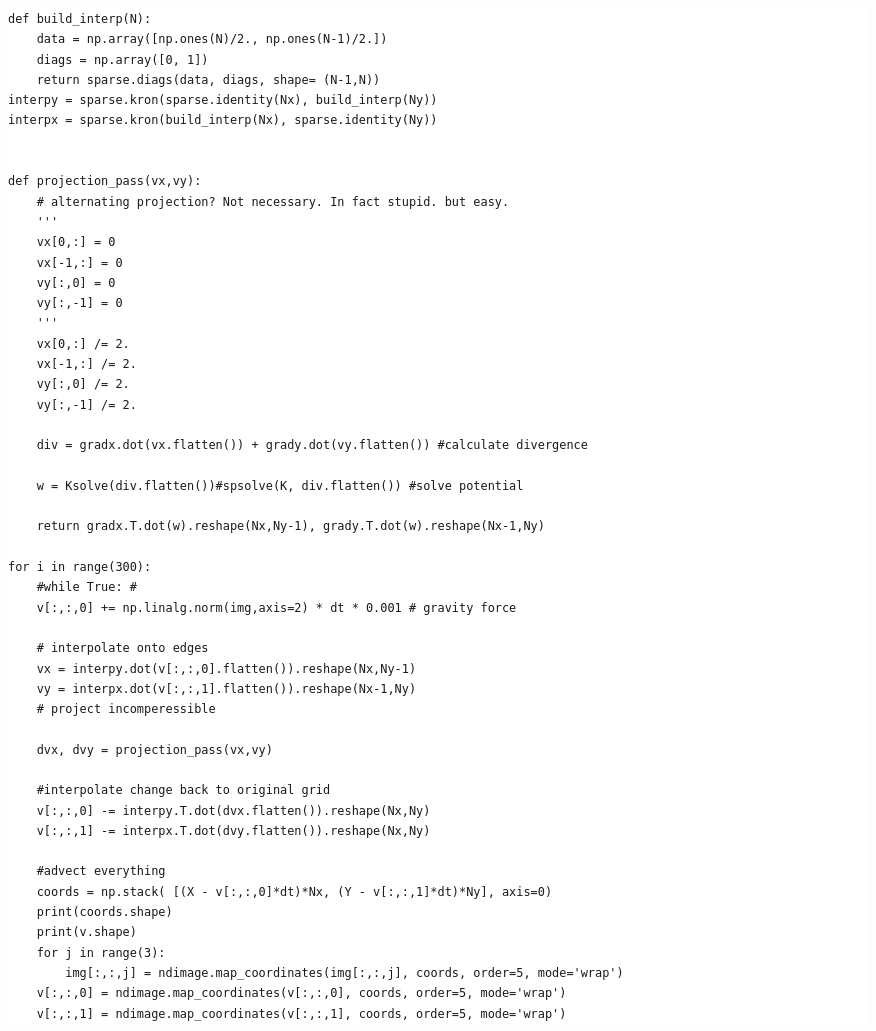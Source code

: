     def build_interp(N):
        data = np.array([np.ones(N)/2., np.ones(N-1)/2.])
        diags = np.array([0, 1])
        return sparse.diags(data, diags, shape= (N-1,N))
    interpy = sparse.kron(sparse.identity(Nx), build_interp(Ny))
    interpx = sparse.kron(build_interp(Nx), sparse.identity(Ny))
    
    
    def projection_pass(vx,vy):
        # alternating projection? Not necessary. In fact stupid. but easy.
        '''
        vx[0,:] = 0
        vx[-1,:] = 0
        vy[:,0] = 0
        vy[:,-1] = 0
        '''
        vx[0,:] /= 2.
        vx[-1,:] /= 2.
        vy[:,0] /= 2.
        vy[:,-1] /= 2.
    
        div = gradx.dot(vx.flatten()) + grady.dot(vy.flatten()) #calculate divergence
    
        w = Ksolve(div.flatten())#spsolve(K, div.flatten()) #solve potential
    
        return gradx.T.dot(w).reshape(Nx,Ny-1), grady.T.dot(w).reshape(Nx-1,Ny)
        
    for i in range(300):
        #while True: #
        v[:,:,0] += np.linalg.norm(img,axis=2) * dt * 0.001 # gravity force
    
        # interpolate onto edges
        vx = interpy.dot(v[:,:,0].flatten()).reshape(Nx,Ny-1)
        vy = interpx.dot(v[:,:,1].flatten()).reshape(Nx-1,Ny)
        # project incomperessible
    
        dvx, dvy = projection_pass(vx,vy)
    
        #interpolate change back to original grid
        v[:,:,0] -= interpy.T.dot(dvx.flatten()).reshape(Nx,Ny)
        v[:,:,1] -= interpx.T.dot(dvy.flatten()).reshape(Nx,Ny)
    
        #advect everything
        coords = np.stack( [(X - v[:,:,0]*dt)*Nx, (Y - v[:,:,1]*dt)*Ny], axis=0)
        print(coords.shape)
        print(v.shape)
        for j in range(3):
            img[:,:,j] = ndimage.map_coordinates(img[:,:,j], coords, order=5, mode='wrap')
        v[:,:,0] = ndimage.map_coordinates(v[:,:,0], coords, order=5, mode='wrap')
        v[:,:,1] = ndimage.map_coordinates(v[:,:,1], coords, order=5, mode='wrap')
    